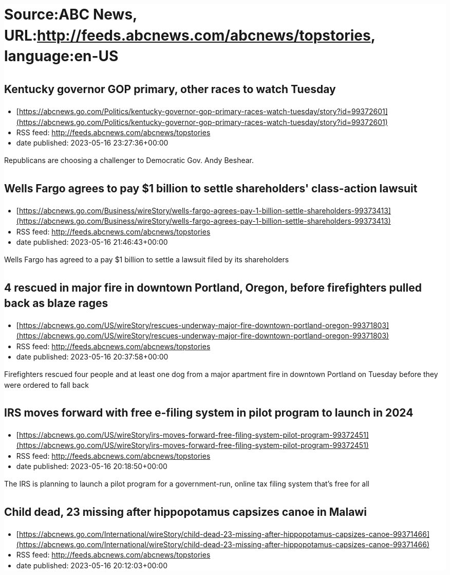 # Source:ABC News, URL:http://feeds.abcnews.com/abcnews/topstories, language:en-US

## Kentucky governor GOP primary, other races to watch Tuesday
 - [https://abcnews.go.com/Politics/kentucky-governor-gop-primary-races-watch-tuesday/story?id=99372601](https://abcnews.go.com/Politics/kentucky-governor-gop-primary-races-watch-tuesday/story?id=99372601)
 - RSS feed: http://feeds.abcnews.com/abcnews/topstories
 - date published: 2023-05-16 23:27:36+00:00

Republicans are choosing a challenger to Democratic Gov. Andy Beshear.

## Wells Fargo agrees to pay $1 billion to settle shareholders' class-action lawsuit
 - [https://abcnews.go.com/Business/wireStory/wells-fargo-agrees-pay-1-billion-settle-shareholders-99373413](https://abcnews.go.com/Business/wireStory/wells-fargo-agrees-pay-1-billion-settle-shareholders-99373413)
 - RSS feed: http://feeds.abcnews.com/abcnews/topstories
 - date published: 2023-05-16 21:46:43+00:00

Wells Fargo has agreed to a pay $1 billion to settle a lawsuit filed by its shareholders

## 4 rescued in major fire in downtown Portland, Oregon, before firefighters pulled back as blaze rages
 - [https://abcnews.go.com/US/wireStory/rescues-underway-major-fire-downtown-portland-oregon-99371803](https://abcnews.go.com/US/wireStory/rescues-underway-major-fire-downtown-portland-oregon-99371803)
 - RSS feed: http://feeds.abcnews.com/abcnews/topstories
 - date published: 2023-05-16 20:37:58+00:00

Firefighters rescued four people and at least one dog from a major apartment fire in downtown Portland on Tuesday before they were ordered to fall back

## IRS moves forward with free e-filing system in pilot program to launch in 2024
 - [https://abcnews.go.com/US/wireStory/irs-moves-forward-free-filing-system-pilot-program-99372451](https://abcnews.go.com/US/wireStory/irs-moves-forward-free-filing-system-pilot-program-99372451)
 - RSS feed: http://feeds.abcnews.com/abcnews/topstories
 - date published: 2023-05-16 20:18:50+00:00

The IRS is planning to launch a pilot program for a government-run, online tax filing system that&rsquo;s free for all

## Child dead, 23 missing after hippopotamus capsizes canoe in Malawi
 - [https://abcnews.go.com/International/wireStory/child-dead-23-missing-after-hippopotamus-capsizes-canoe-99371466](https://abcnews.go.com/International/wireStory/child-dead-23-missing-after-hippopotamus-capsizes-canoe-99371466)
 - RSS feed: http://feeds.abcnews.com/abcnews/topstories
 - date published: 2023-05-16 20:12:03+00:00
